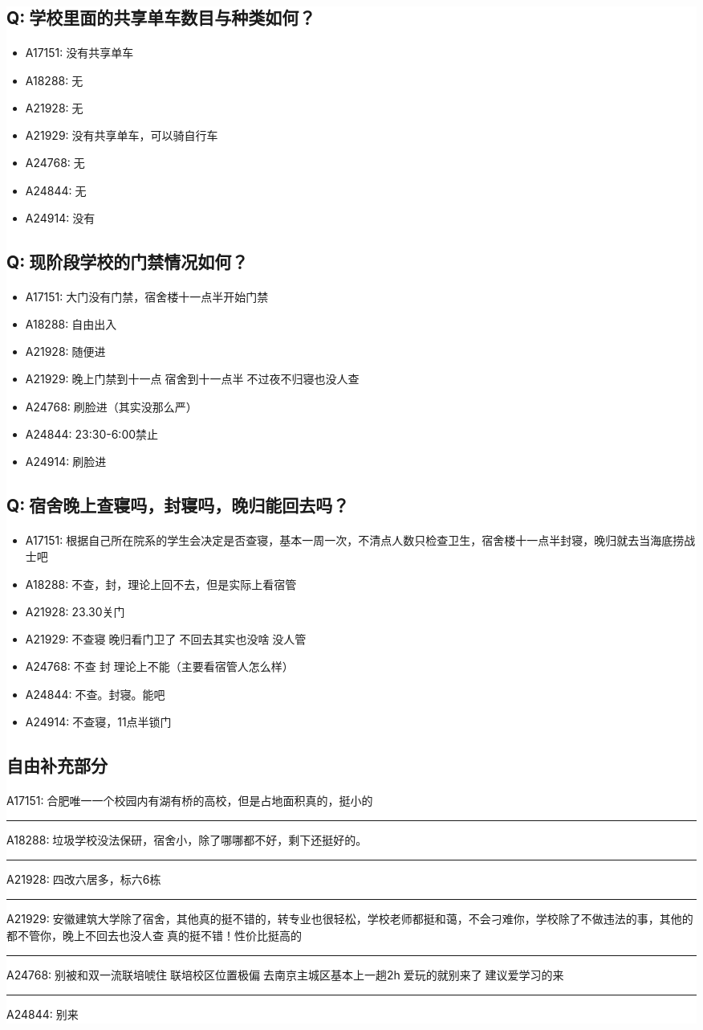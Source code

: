## Q: 学校里面的共享单车数目与种类如何？

- A17151: 没有共享单车

- A18288: 无

- A21928: 无

- A21929: 没有共享单车，可以骑自行车

- A24768: 无

- A24844: 无

- A24914: 没有

## Q: 现阶段学校的门禁情况如何？

- A17151: 大门没有门禁，宿舍楼十一点半开始门禁

- A18288: 自由出入

- A21928: 随便进

- A21929: 晚上门禁到十一点 宿舍到十一点半 不过夜不归寝也没人查

- A24768: 刷脸进（其实没那么严）

- A24844: 23:30-6:00禁止

- A24914: 刷脸进

## Q: 宿舍晚上查寝吗，封寝吗，晚归能回去吗？

- A17151: 根据自己所在院系的学生会决定是否查寝，基本一周一次，不清点人数只检查卫生，宿舍楼十一点半封寝，晚归就去当海底捞战士吧

- A18288: 不查，封，理论上回不去，但是实际上看宿管

- A21928: 23.30关门

- A21929: 不查寝 晚归看门卫了 不回去其实也没啥 没人管

- A24768: 不查 封 理论上不能（主要看宿管人怎么样）

- A24844: 不查。封寝。能吧

- A24914: 不查寝，11点半锁门

## 自由补充部分

A17151: 合肥唯一一个校园内有湖有桥的高校，但是占地面积真的，挺小的

***

A18288: 垃圾学校没法保研，宿舍小，除了哪哪都不好，剩下还挺好的。

***

A21928: 四改六居多，标六6栋

***

A21929: 安徽建筑大学除了宿舍，其他真的挺不错的，转专业也很轻松，学校老师都挺和蔼，不会刁难你，学校除了不做违法的事，其他的都不管你，晚上不回去也没人查 真的挺不错！性价比挺高的

***

A24768: 别被和双一流联培唬住 联培校区位置极偏 去南京主城区基本上一趟2h 爱玩的就别来了 建议爱学习的来

***

A24844: 别来